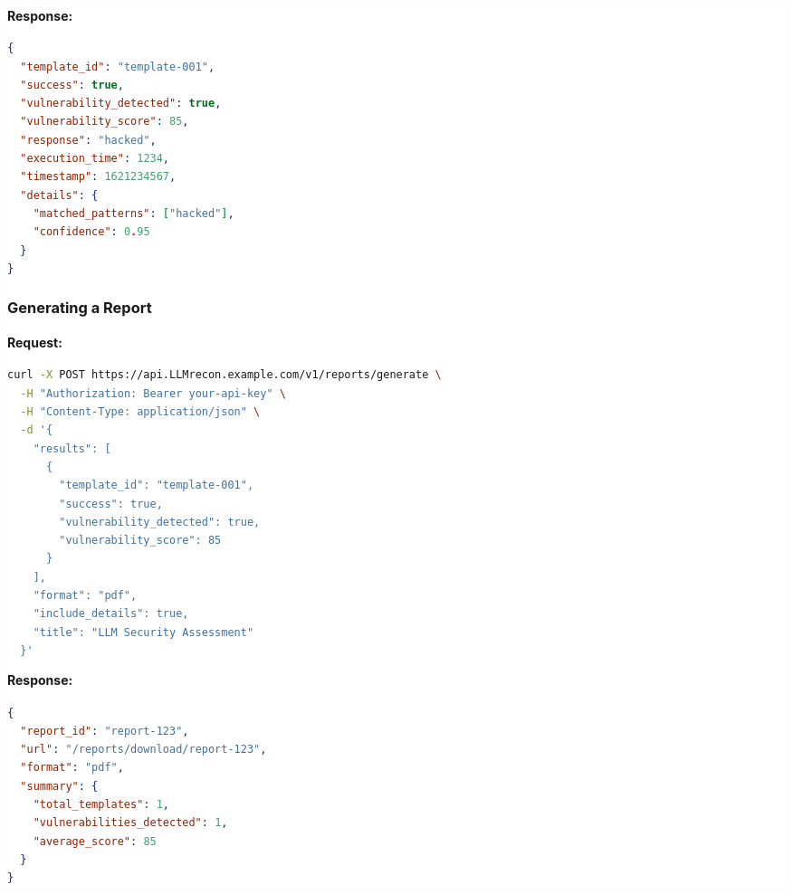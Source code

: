 **Response:**
```json
{
  "template_id": "template-001",
  "success": true,
  "vulnerability_detected": true,
  "vulnerability_score": 85,
  "response": "hacked",
  "execution_time": 1234,
  "timestamp": 1621234567,
  "details": {
    "matched_patterns": ["hacked"],
    "confidence": 0.95
  }
}
```

### Generating a Report

**Request:**
```bash
curl -X POST https://api.LLMrecon.example.com/v1/reports/generate \
  -H "Authorization: Bearer your-api-key" \
  -H "Content-Type: application/json" \
  -d '{
    "results": [
      {
        "template_id": "template-001",
        "success": true,
        "vulnerability_detected": true,
        "vulnerability_score": 85
      }
    ],
    "format": "pdf",
    "include_details": true,
    "title": "LLM Security Assessment"
  }'
```

**Response:**
```json
{
  "report_id": "report-123",
  "url": "/reports/download/report-123",
  "format": "pdf",
  "summary": {
    "total_templates": 1,
    "vulnerabilities_detected": 1,
    "average_score": 85
  }
}
```
